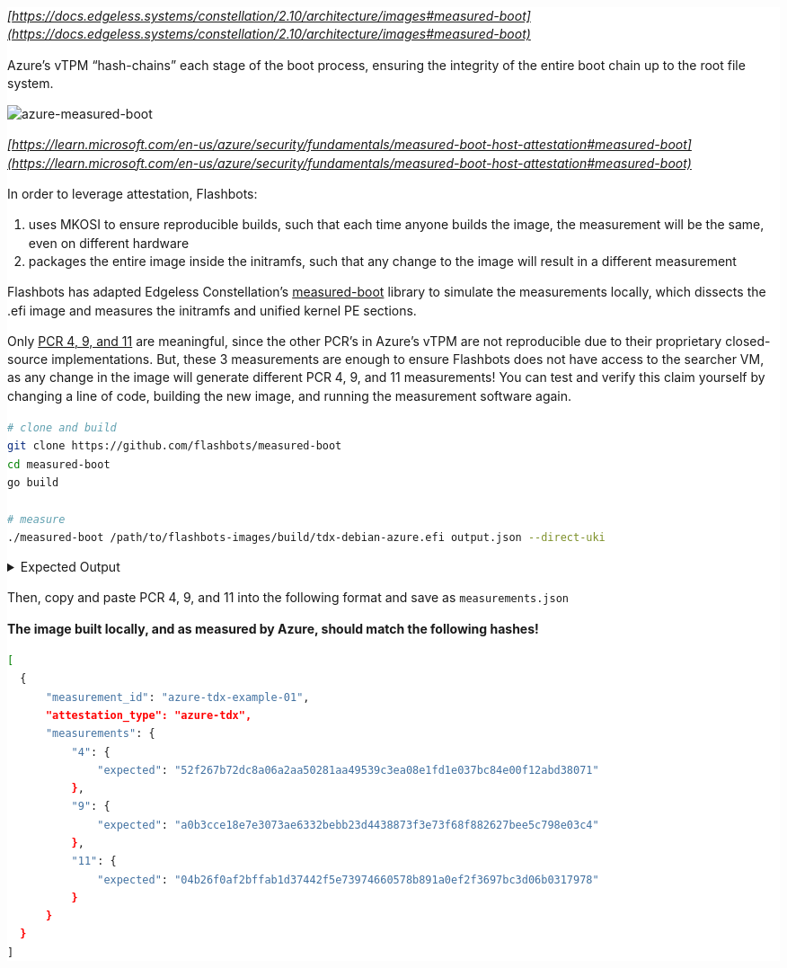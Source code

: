 *[https://docs.edgeless.systems/constellation/2.10/architecture/images#measured-boot](https://docs.edgeless.systems/constellation/2.10/architecture/images#measured-boot)*

Azure’s vTPM “hash-chains” each stage of the boot process, ensuring the integrity of the entire boot chain up to the root file system.

<img alt="azure-measured-boot" src="https://github.com/user-attachments/assets/1faabc57-3dd8-4630-9932-f6c5441a722c" />

*[https://learn.microsoft.com/en-us/azure/security/fundamentals/measured-boot-host-attestation#measured-boot](https://learn.microsoft.com/en-us/azure/security/fundamentals/measured-boot-host-attestation#measured-boot)*

In order to leverage attestation, Flashbots:
1. uses MKOSI to ensure reproducible builds, such that each time anyone builds the image, the measurement will be the same, even on different hardware
2. packages the entire image inside the initramfs, such that any change to the image will result in a different measurement

Flashbots has adapted Edgeless Constellation’s [measured-boot](https://github.com/edgelesssys/constellation/tree/ffde0ef7b7d3277c63f3c67ee666237f5863c744/image/measured-boot) library to simulate the measurements locally, which dissects the .efi image and measures the initramfs and unified kernel PE sections.

Only [PCR 4, 9, and 11](https://constellation-docs.netlify.app/constellation/2.2/architecture/attestation#runtime-measurements) are meaningful, since the other PCR’s in Azure’s vTPM are not reproducible due to their proprietary closed-source implementations. But, these 3 measurements are enough to ensure Flashbots does not have access to the searcher VM, as any change in the image will generate different PCR 4, 9, and 11 measurements! You can test and verify this claim yourself by changing a line of code, building the new image, and running the measurement software again.

```bash
# clone and build
git clone https://github.com/flashbots/measured-boot
cd measured-boot
go build

# measure
./measured-boot /path/to/flashbots-images/build/tdx-debian-azure.efi output.json --direct-uki
```

<details><summary>Expected Output</summary></details>

Then, copy and paste PCR 4, 9, and 11 into the following format and save as `measurements.json`

**The image built locally, and as measured by Azure, should match the following hashes!**
```bash
[
  {
      "measurement_id": "azure-tdx-example-01",
      "attestation_type": "azure-tdx",
      "measurements": {
          "4": {
              "expected": "52f267b72dc8a06a2aa50281aa49539c3ea08e1fd1e037bc84e00f12abd38071"
          },
          "9": {
              "expected": "a0b3cce18e7e3073ae6332bebb23d4438873f3e73f68f882627bee5c798e03c4"
          },
          "11": {
              "expected": "04b26f0af2bffab1d37442f5e73974660578b891a0ef2f3697bc3d06b0317978"
          }
      }
  }
]
```
